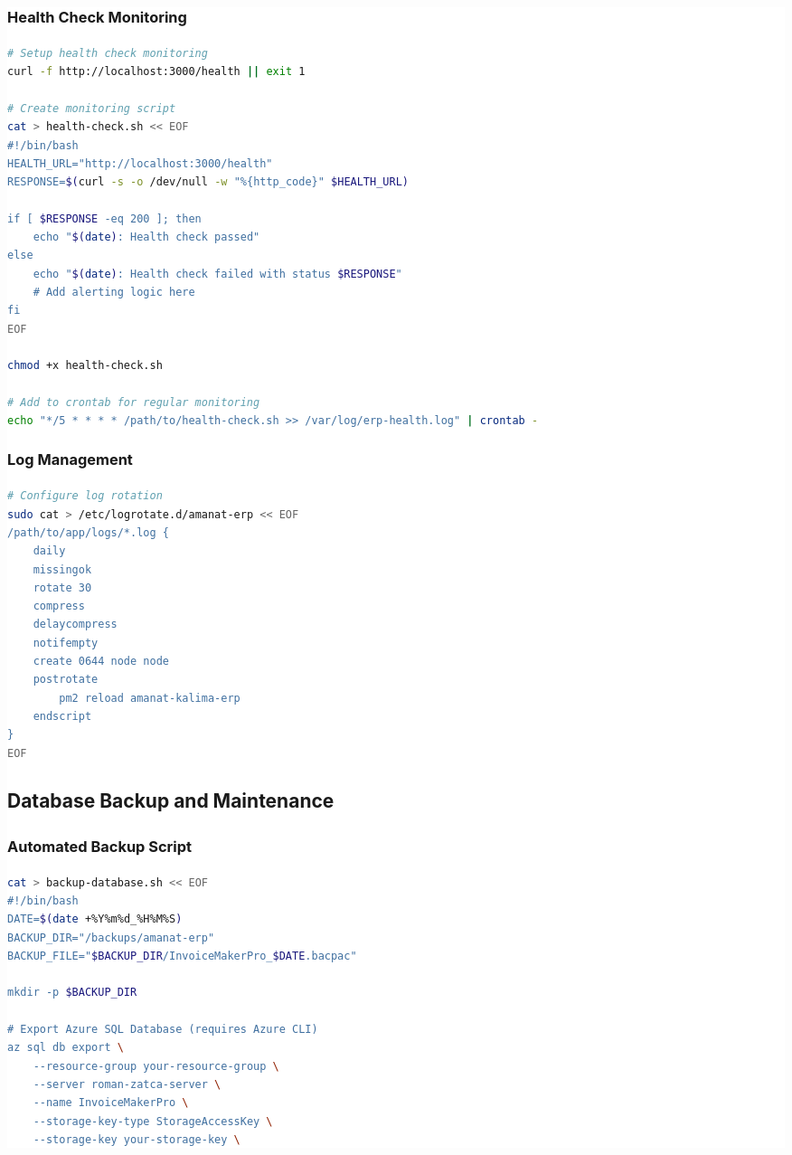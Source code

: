 ### Health Check Monitoring
```bash
# Setup health check monitoring
curl -f http://localhost:3000/health || exit 1

# Create monitoring script
cat > health-check.sh << EOF
#!/bin/bash
HEALTH_URL="http://localhost:3000/health"
RESPONSE=$(curl -s -o /dev/null -w "%{http_code}" $HEALTH_URL)

if [ $RESPONSE -eq 200 ]; then
    echo "$(date): Health check passed"
else
    echo "$(date): Health check failed with status $RESPONSE"
    # Add alerting logic here
fi
EOF

chmod +x health-check.sh

# Add to crontab for regular monitoring
echo "*/5 * * * * /path/to/health-check.sh >> /var/log/erp-health.log" | crontab -
```

### Log Management
```bash
# Configure log rotation
sudo cat > /etc/logrotate.d/amanat-erp << EOF
/path/to/app/logs/*.log {
    daily
    missingok
    rotate 30
    compress
    delaycompress
    notifempty
    create 0644 node node
    postrotate
        pm2 reload amanat-kalima-erp
    endscript
}
EOF
```

## Database Backup and Maintenance

### Automated Backup Script
```bash
cat > backup-database.sh << EOF
#!/bin/bash
DATE=$(date +%Y%m%d_%H%M%S)
BACKUP_DIR="/backups/amanat-erp"
BACKUP_FILE="$BACKUP_DIR/InvoiceMakerPro_$DATE.bacpac"

mkdir -p $BACKUP_DIR

# Export Azure SQL Database (requires Azure CLI)
az sql db export \
    --resource-group your-resource-group \
    --server roman-zatca-server \
    --name InvoiceMakerPro \
    --storage-key-type StorageAccessKey \
    --storage-key your-storage-key \
```